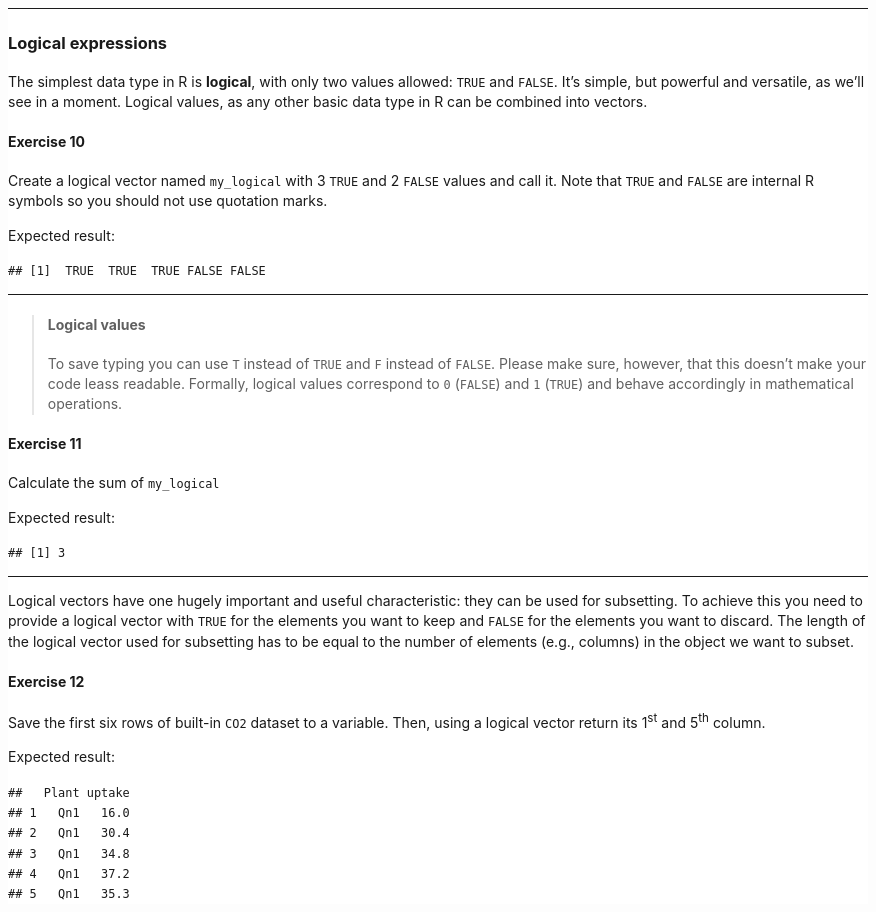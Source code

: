 ------------------------------------------------------------------------

### Logical expressions

The simplest data type in R is **logical**, with only two values
allowed: `TRUE` and `FALSE`. It’s simple, but powerful and versatile, as
we’ll see in a moment. Logical values, as any other basic data type in R
can be combined into vectors.

#### Exercise 10

Create a logical vector named `my_logical` with 3 `TRUE` and 2 `FALSE`
values and call it. Note that `TRUE` and `FALSE` are internal R symbols
so you should not use quotation marks.

Expected result:

    ## [1]  TRUE  TRUE  TRUE FALSE FALSE

------------------------------------------------------------------------

> #### Logical values
>
> To save typing you can use `T` instead of `TRUE` and `F` instead of
> `FALSE`. Please make sure, however, that this doesn’t make your code
> leass readable. Formally, logical values correspond to `0` (`FALSE`)
> and `1` (`TRUE`) and behave accordingly in mathematical operations.

#### Exercise 11

Calculate the sum of `my_logical`

Expected result:

    ## [1] 3

------------------------------------------------------------------------

Logical vectors have one hugely important and useful characteristic:
they can be used for subsetting. To achieve this you need to provide a
logical vector with `TRUE` for the elements you want to keep and `FALSE`
for the elements you want to discard. The length of the logical vector
used for subsetting has to be equal to the number of elements (e.g.,
columns) in the object we want to subset.

#### Exercise 12

Save the first six rows of built-in `CO2` dataset to a variable. Then,
using a logical vector return its 1<sup>st</sup> and 5<sup>th</sup>
column.

Expected result:

    ##   Plant uptake
    ## 1   Qn1   16.0
    ## 2   Qn1   30.4
    ## 3   Qn1   34.8
    ## 4   Qn1   37.2
    ## 5   Qn1   35.3